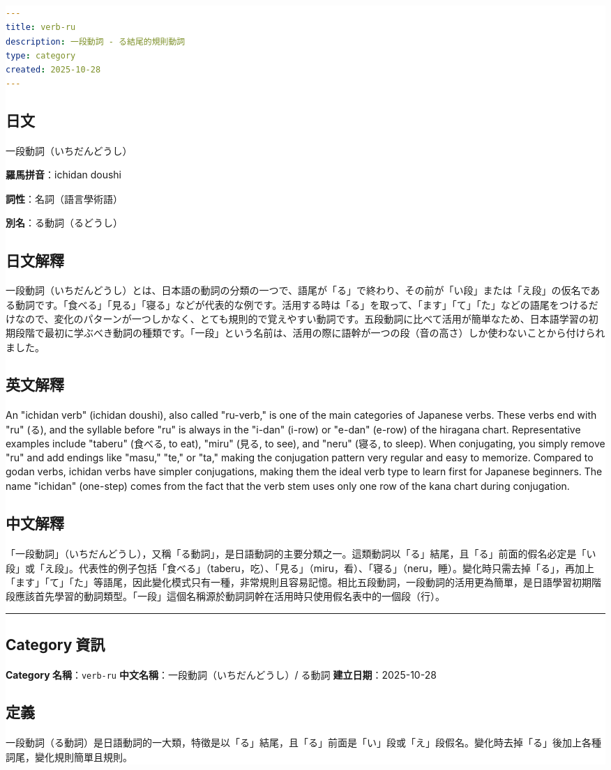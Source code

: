 ```yaml
---
title: verb-ru
description: 一段動詞 - る結尾的規則動詞
type: category
created: 2025-10-28
---
```


## 日文
一段動詞（いちだんどうし）

**羅馬拼音**：ichidan doushi

**詞性**：名詞（語言學術語）

**別名**：る動詞（るどうし）

## 日文解釋
一段動詞（いちだんどうし）とは、日本語の動詞の分類の一つで、語尾が「る」で終わり、その前が「い段」または「え段」の仮名である動詞です。「食べる」「見る」「寝る」などが代表的な例です。活用する時は「る」を取って、「ます」「て」「た」などの語尾をつけるだけなので、変化のパターンが一つしかなく、とても規則的で覚えやすい動詞です。五段動詞に比べて活用が簡単なため、日本語学習の初期段階で最初に学ぶべき動詞の種類です。「一段」という名前は、活用の際に語幹が一つの段（音の高さ）しか使わないことから付けられました。

## 英文解釋
An "ichidan verb" (ichidan doushi), also called "ru-verb," is one of the main categories of Japanese verbs. These verbs end with "ru" (る), and the syllable before "ru" is always in the "i-dan" (i-row) or "e-dan" (e-row) of the hiragana chart. Representative examples include "taberu" (食べる, to eat), "miru" (見る, to see), and "neru" (寝る, to sleep). When conjugating, you simply remove "ru" and add endings like "masu," "te," or "ta," making the conjugation pattern very regular and easy to memorize. Compared to godan verbs, ichidan verbs have simpler conjugations, making them the ideal verb type to learn first for Japanese beginners. The name "ichidan" (one-step) comes from the fact that the verb stem uses only one row of the kana chart during conjugation.

## 中文解釋
「一段動詞」（いちだんどうし），又稱「る動詞」，是日語動詞的主要分類之一。這類動詞以「る」結尾，且「る」前面的假名必定是「い段」或「え段」。代表性的例子包括「食べる」（taberu，吃）、「見る」（miru，看）、「寝る」（neru，睡）。變化時只需去掉「る」，再加上「ます」「て」「た」等語尾，因此變化模式只有一種，非常規則且容易記憶。相比五段動詞，一段動詞的活用更為簡單，是日語學習初期階段應該首先學習的動詞類型。「一段」這個名稱源於動詞詞幹在活用時只使用假名表中的一個段（行）。

---

## Category 資訊

**Category 名稱**：`verb-ru`
**中文名稱**：一段動詞（いちだんどうし）/ る動詞
**建立日期**：2025-10-28

## 定義

一段動詞（る動詞）是日語動詞的一大類，特徵是以「る」結尾，且「る」前面是「い」段或「え」段假名。變化時去掉「る」後加上各種詞尾，變化規則簡單且規則。
